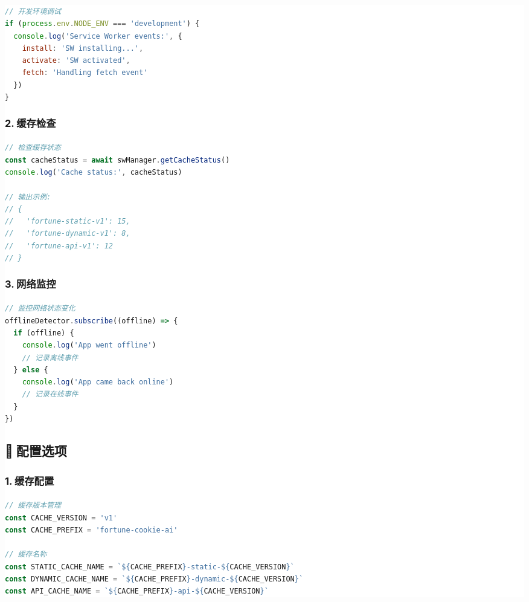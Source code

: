 ```javascript
// 开发环境调试
if (process.env.NODE_ENV === 'development') {
  console.log('Service Worker events:', {
    install: 'SW installing...',
    activate: 'SW activated',
    fetch: 'Handling fetch event'
  })
}
```

### 2. 缓存检查

```typescript
// 检查缓存状态
const cacheStatus = await swManager.getCacheStatus()
console.log('Cache status:', cacheStatus)

// 输出示例:
// {
//   'fortune-static-v1': 15,
//   'fortune-dynamic-v1': 8,
//   'fortune-api-v1': 12
// }
```

### 3. 网络监控

```typescript
// 监控网络状态变化
offlineDetector.subscribe((offline) => {
  if (offline) {
    console.log('App went offline')
    // 记录离线事件
  } else {
    console.log('App came back online')
    // 记录在线事件
  }
})
```

## 🔧 配置选项

### 1. 缓存配置

```javascript
// 缓存版本管理
const CACHE_VERSION = 'v1'
const CACHE_PREFIX = 'fortune-cookie-ai'

// 缓存名称
const STATIC_CACHE_NAME = `${CACHE_PREFIX}-static-${CACHE_VERSION}`
const DYNAMIC_CACHE_NAME = `${CACHE_PREFIX}-dynamic-${CACHE_VERSION}`
const API_CACHE_NAME = `${CACHE_PREFIX}-api-${CACHE_VERSION}`
```
